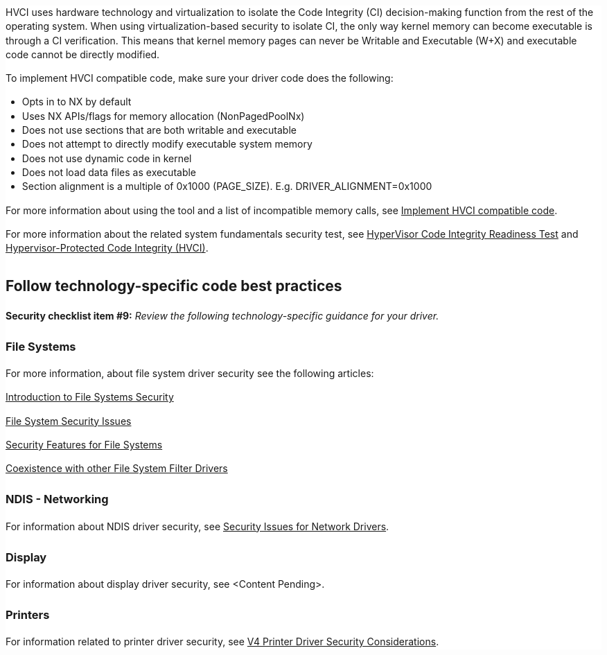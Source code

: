 HVCI uses hardware technology and virtualization to isolate the Code Integrity (CI) decision-making function from the rest of the operating system. When using virtualization-based security to isolate CI, the only way kernel memory can become executable is through a CI verification. This means that kernel memory pages can never be Writable and Executable (W+X) and executable code cannot be directly modified.

To implement HVCI compatible code, make sure your driver code does the following:

- Opts in to NX by default
- Uses NX APIs/flags for memory allocation (NonPagedPoolNx)
- Does not use sections that are both writable and executable
- Does not attempt to directly modify executable system memory
- Does not use dynamic code in kernel
- Does not load data files as executable
- Section alignment is a multiple of 0x1000 (PAGE\_SIZE). E.g. DRIVER\_ALIGNMENT=0x1000

For more information about using the tool and a list of incompatible memory calls, see [Implement HVCI compatible code](implement-hvci-compatible-code.md).

For more information about the related system fundamentals security test, see [HyperVisor Code Integrity Readiness Test](/windows-hardware/test/hlk/testref/b972fc52-2468-4462-9799-6a1898808c86) and [Hypervisor-Protected Code Integrity (HVCI)](/windows-hardware/test/hlk/testref/driver-compatibility-with-device-guard).

## Follow technology-specific code best practices

**Security checklist item \#9:** *Review the following technology-specific guidance for your driver.*

### File Systems

For more information, about file system driver security see the following articles:

[Introduction to File Systems Security](../ifs/introduction-to-file-systems-security.md)

[File System Security Issues](../ifs/file-system-security-issues.md)

[Security Features for File Systems](../ifs/security-features-for-file-systems.md)

[Coexistence with other File System Filter Drivers](../ifs/coexistence-with-other-file-system-filter-drivers.md)

### NDIS - Networking

For information about NDIS driver security, see [Security Issues for Network Drivers](../network/security-issues-for-network-drivers.md).

### Display

For information about display driver security, see &lt;Content Pending&gt;.

### Printers

For information related to printer driver security, see [V4 Printer Driver Security Considerations](../print/v4-printer-driver-security-considerations.md).
